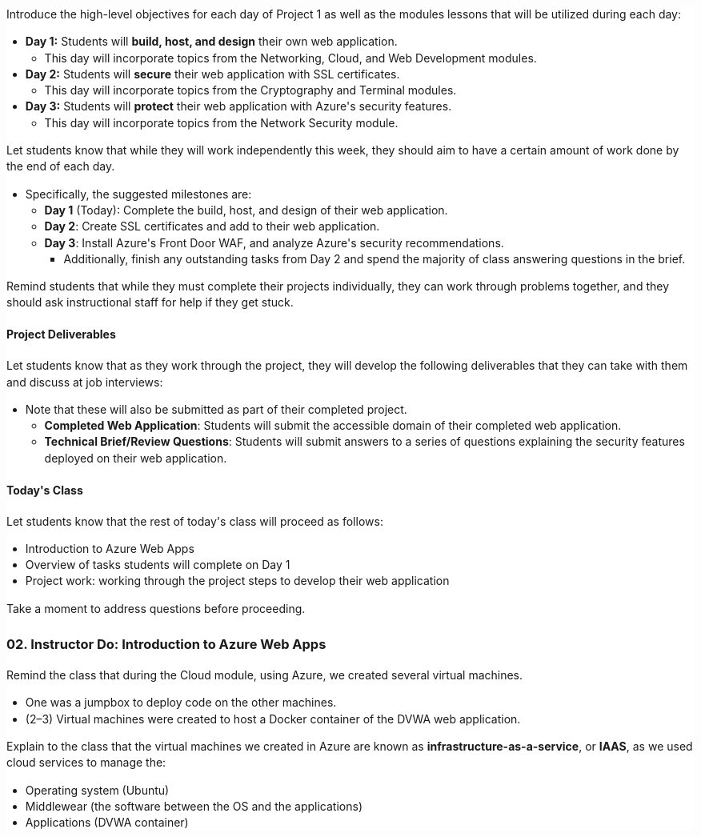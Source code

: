 Introduce the high-level objectives for each day of Project 1 as well as the modules lessons that will be utilized during each day:

- **Day 1:** Students will **build, host, and design** their own web application.
  - This day will incorporate topics from the Networking, Cloud, and Web Development modules.
- **Day 2:** Students will **secure** their web application with SSL certificates.
  - This day will incorporate topics from the Cryptography and Terminal modules.
- **Day 3:** Students will **protect** their web application with Azure's security features.
  - This day will incorporate topics from the Network Security module.

Let students know that while they will work independently this week, they should aim to have a certain amount of work done by the end of each day. 
  - Specifically, the suggested milestones are:
    - **Day 1** (Today): Complete the build, host, and design of their web application.
    - **Day 2**: Create SSL certificates and add to their web application.
    - **Day 3**: Install Azure's Front Door WAF, and analyze Azure's security recommendations. 
      - Additionally, finish any outstanding tasks from Day 2 and spend the majority of class answering questions in the brief.


Remind students that while they must complete their projects individually, they can work through problems together, and they should ask instructional staff for help if they get stuck.


#### Project Deliverables

Let students know that as they work through the project, they will develop the following deliverables that they can take with them and discuss at job interviews:
 - Note that these will also be submitted as part of their completed project.
   - **Completed Web Application**: Students will submit the accessible domain of their completed web application.
   - **Technical Brief/Review Questions**: Students will submit answers to a series of questions explaining the security features deployed on their web application.

 

#### Today's Class

Let students know that the rest of today's class will proceed as follows:

- Introduction to Azure Web Apps 
- Overview of tasks students will complete on Day 1
- Project work: working through the project steps to develop their web application

Take a moment to address questions before proceeding.

### 02. Instructor Do: Introduction to Azure Web Apps

Remind the class that during the Cloud module, using Azure, we created several virtual machines.  
  - One was a jumpbox to deploy code on the other machines.
  - (2&ndash;3) Virtual machines were created to host a Docker container of the DVWA web application.

Explain to the class that the virtual machines we created in Azure are known as **infrastructure-as-a-service**, or **IAAS**, as we used cloud services to manage the:
  - Operating system (Ubuntu)
  - Middlewear (the software between the OS and the applications)
  - Applications (DVWA container)
